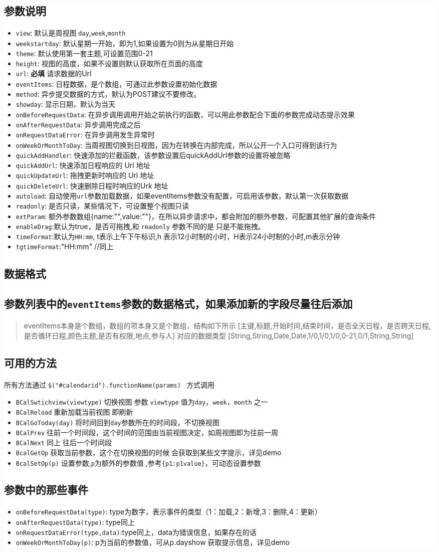 ## 参数说明
- `view`:  默认是周视图 `day`,`week`,`month` 
- `weekstartday`: 默认星期一开始，即为1,如果设置为0则为从星期日开始
- `theme`: 默认使用第一套主题,可设置范围0-21
- `height`: 视图的高度，如果不设置则默认获取所在页面的高度
- `url`:  **必填**  请求数据的Url         
- `eventItems`: 日程数据，是个数组，可通过此参数设置初始化数据
- `method`: 异步提交数据的方式，默认为POST建议不要修改。
- `showday`: 显示日期，默认为当天
- `onBeforeRequestData`: 在异步调用调用开始之前执行的函数，可以用此参数配合下面的参数完成动态提示效果
- `onAfterRequestData`: 异步调用完成之后
- `onRequestDataError`: 在异步调用发生异常时             
- `onWeekOrMonthToDay`: 当周视图切换到日视图，因为在转换在内部完成，所以公开一个入口可得到该行为
- `quickAddHandler`: 快速添加的拦截函数，该参数设置后quickAddUrl参数的设置将被忽略
- `quickAddUrl`: 快速添加日程响应的 Url 地址
- `quickUpdateUrl`: 拖拽更新时响应的 Url 地址
- `quickDeleteUrl`: 快速删除日程时响应的Urk 地址       
- `autoload`: 自动使用`url`参数加载数据，如果eventItems参数没有配置，可启用该参数，默认第一次获取数据
- `readonly`: 是否只读，某些情况下，可设置整个视图只读
- `extParam`: 额外参数数组{name:"",value:""}，在所以异步请求中，都会附加的额外参数，可配置其他扩展的查询条件
- `enableDrag`:默认为true，是否可拖拽,和 `readonly` 参数不同的是 只是不能拖拽。
- `timeFormat`:默认为`HH:mm`, t表示上午下午标识,h 表示12小时制的小时，H表示24小时制的小时,m表示分钟
- `tgtimeFormat`:"HH:mm" //同上

## 数据格式

参数列表中的`eventItems`参数的数据格式，如果添加新的字段尽量往后添加
---
> eventItems本身是个数组，数组的项本身又是个数组，结构如下所示
> [主键,标题,开始时间,结束时间，是否全天日程，是否跨天日程,是否循环日程,颜色主题,是否有权限,地点,参与人]
> 对应的数据类型
> [String,String,Date,Date,1/0,1/0,1/0,0-21,0/1,String,String]

## 可用的方法

所有方法通过 `$("#calendarid").functionName(params) ` 方式调用  

- `BCalSwtichview(viewtype)` 切换视图 参数 `viewtype` 值为`day`，`week`，`month` 之一
- `BCalReload` 重新加载当前视图 即刷新
- `BCalGoToday(day)` 将时间回到`day`参数所在的时间段，不切换视图
- `BCalPrev` 往前一个时间段，这个时间的范围由当前视图决定，如周视图即为往前一周
- `BCalNext` 同上 往后一个时间段 
- `BcalGetOp` 获取当前参数，这个在切换视图的时候 会获取到某些文字提示，详见demo
- `BcalSetOp(p)` 设置参数,`p`为额外的参数值 ,参考`{p1:p1value}`，可动态设置参数
 
## 参数中的那些事件
- `onBeforeRequestData(type)`: type为数字，表示事件的类型（1：加载,2：新增,3：删除,4：更新）
- `onAfterRequestData(type)`: type同上
- `onRequestDataError(type,data)`:type同上，data为错误信息，如果存在的话
- `onWeekOrMonthToDay(p)`: p为当前的参数值，可从p.dayshow 获取提示信息，详见demo
